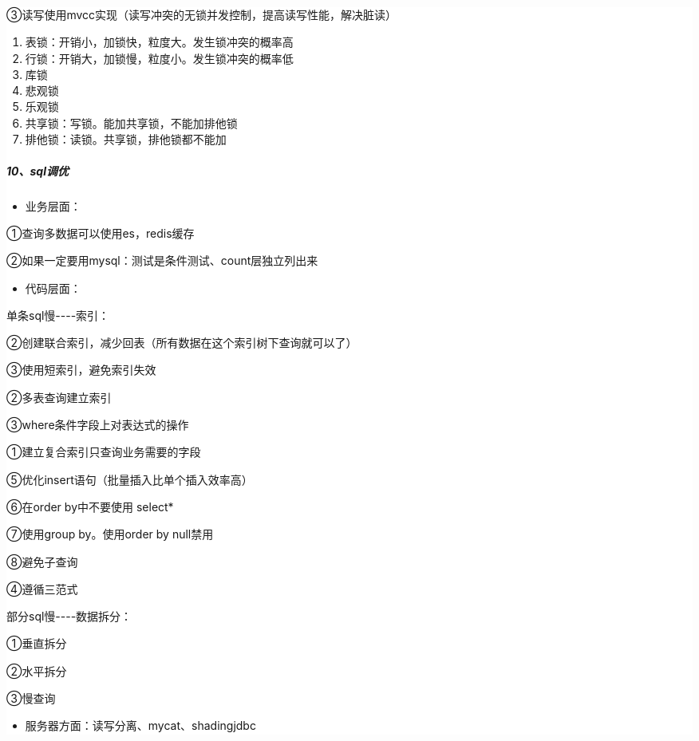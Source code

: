③读写使用mvcc实现（读写冲突的无锁并发控制，提高读写性能，解决脏读）



1. 表锁：开销小，加锁快，粒度大。发生锁冲突的概率高
2. 行锁：开销大，加锁慢，粒度小。发生锁冲突的概率低
3. 库锁
4. 悲观锁
5. 乐观锁
6. 共享锁：写锁。能加共享锁，不能加排他锁
7. 排他锁：读锁。共享锁，排他锁都不能加







##### 10、sql调优

- 业务层面：

①查询多数据可以使用es，redis缓存

②如果一定要用mysql：测试是条件测试、count层独立列出来



- 代码层面：


单条sql慢----索引：


②创建联合索引，减少回表（所有数据在这个索引树下查询就可以了）

③使用短索引，避免索引失效

②多表查询建立索引

③where条件字段上对表达式的操作

①建立复合索引只查询业务需要的字段

⑤优化insert语句（批量插入比单个插入效率高）

⑥在order by中不要使用 select*

⑦使用group by。使用order by null禁用

⑧避免子查询

④遵循三范式



部分sql慢----数据拆分：

①垂直拆分

②水平拆分

③慢查询



- 服务器方面：读写分离、mycat、shadingjdbc
